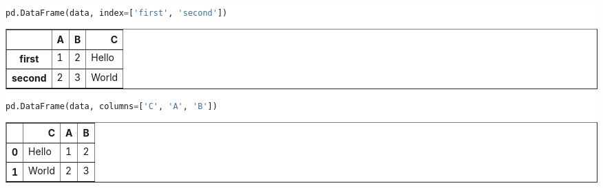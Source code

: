 


```python
pd.DataFrame(data, index=['first', 'second'])
```




<div>
<table border="1" class="dataframe">
  <thead>
    <tr style="text-align: right;">
      <th></th>
      <th>A</th>
      <th>B</th>
      <th>C</th>
    </tr>
  </thead>
  <tbody>
    <tr>
      <th>first</th>
      <td>1</td>
      <td>2</td>
      <td>Hello</td>
    </tr>
    <tr>
      <th>second</th>
      <td>2</td>
      <td>3</td>
      <td>World</td>
    </tr>
  </tbody>
</table>
</div>




```python
pd.DataFrame(data, columns=['C', 'A', 'B'])
```




<div>
<table border="1" class="dataframe">
  <thead>
    <tr style="text-align: right;">
      <th></th>
      <th>C</th>
      <th>A</th>
      <th>B</th>
    </tr>
  </thead>
  <tbody>
    <tr>
      <th>0</th>
      <td>Hello</td>
      <td>1</td>
      <td>2</td>
    </tr>
    <tr>
      <th>1</th>
      <td>World</td>
      <td>2</td>
      <td>3</td>
    </tr>
  </tbody>